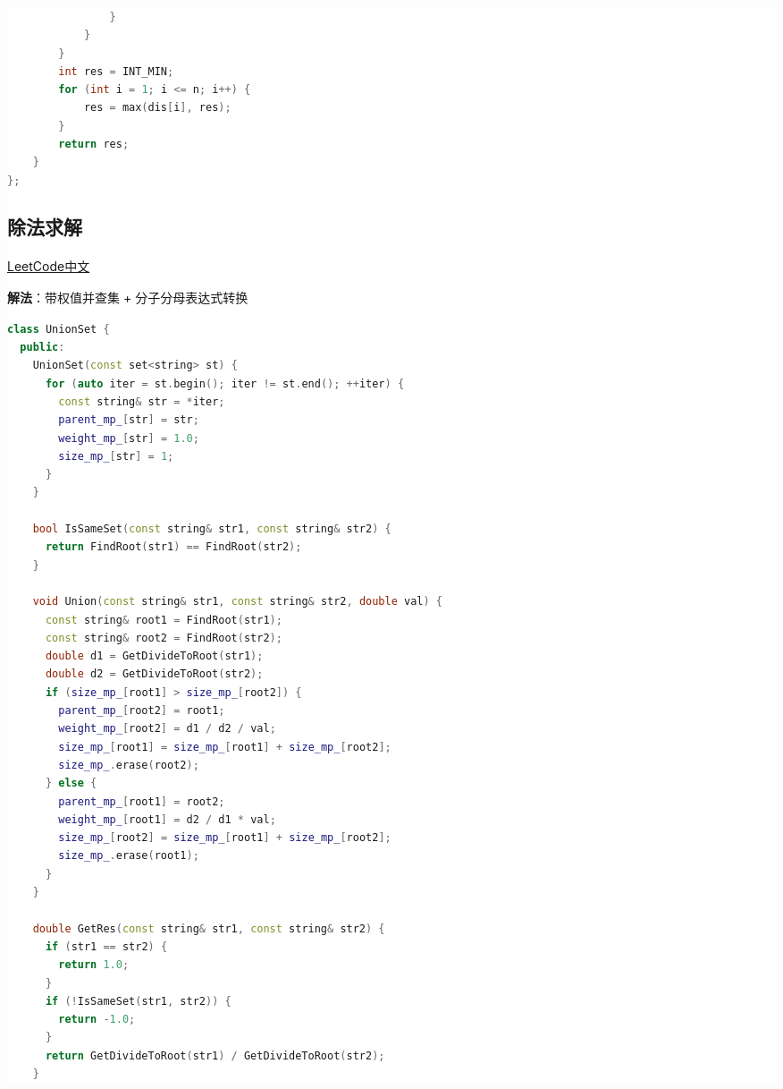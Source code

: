 ```c++
                }
            }
        }
        int res = INT_MIN;
        for (int i = 1; i <= n; i++) {
            res = max(dis[i], res);
        }
        return res;
    }
};
```



## 除法求解

[LeetCode中文](https://leetcode.cn/problems/evaluate-division/)

**解法**：带权值并查集 + 分子分母表达式转换


```c++
class UnionSet {
  public:
    UnionSet(const set<string> st) {
      for (auto iter = st.begin(); iter != st.end(); ++iter) {
        const string& str = *iter;
        parent_mp_[str] = str;
        weight_mp_[str] = 1.0;
        size_mp_[str] = 1;
      }
    }

    bool IsSameSet(const string& str1, const string& str2) {
      return FindRoot(str1) == FindRoot(str2);
    }

    void Union(const string& str1, const string& str2, double val) {
      const string& root1 = FindRoot(str1);
      const string& root2 = FindRoot(str2);
      double d1 = GetDivideToRoot(str1);
      double d2 = GetDivideToRoot(str2);
      if (size_mp_[root1] > size_mp_[root2]) {
        parent_mp_[root2] = root1;
        weight_mp_[root2] = d1 / d2 / val;
        size_mp_[root1] = size_mp_[root1] + size_mp_[root2];
        size_mp_.erase(root2);
      } else {
        parent_mp_[root1] = root2;
        weight_mp_[root1] = d2 / d1 * val;
        size_mp_[root2] = size_mp_[root1] + size_mp_[root2];
        size_mp_.erase(root1);
      }
    }

    double GetRes(const string& str1, const string& str2) {
      if (str1 == str2) {
        return 1.0;
      }
      if (!IsSameSet(str1, str2)) {
        return -1.0;
      }
      return GetDivideToRoot(str1) / GetDivideToRoot(str2);
    }

```